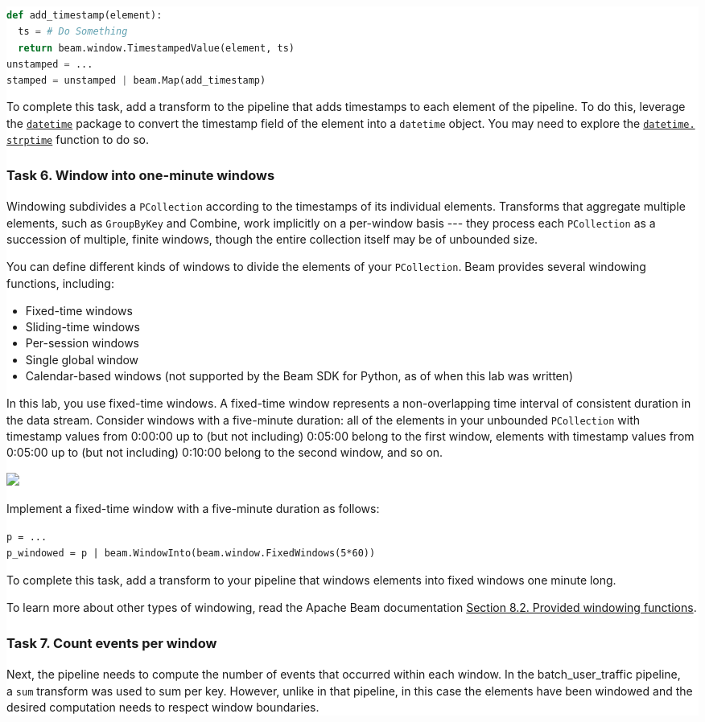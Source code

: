 ```py
def add_timestamp(element):
  ts = # Do Something
  return beam.window.TimestampedValue(element, ts)
unstamped = ...
stamped = unstamped | beam.Map(add_timestamp)
```

To complete this task, add a transform to the pipeline that adds timestamps to each element of the pipeline. To do this, leverage the [`datetime`](https://docs.python.org/3/library/datetime.html) package to convert the timestamp field of the element into a `datetime` object. You may need to explore the [`datetime.strptime`](https://docs.python.org/3/library/datetime.html) function to do so.

### Task 6. Window into one-minute windows

Windowing subdivides a `PCollection` according to the timestamps of its individual elements. Transforms that aggregate multiple elements, such as `GroupByKey` and Combine, work implicitly on a per-window basis --- they process each `PCollection` as a succession of multiple, finite windows, though the entire collection itself may be of unbounded size.

You can define different kinds of windows to divide the elements of your `PCollection`. Beam provides several windowing functions, including:

-   Fixed-time windows
-   Sliding-time windows
-   Per-session windows
-   Single global window
-   Calendar-based windows (not supported by the Beam SDK for Python, as of when this lab was written)

In this lab, you use fixed-time windows. A fixed-time window represents a non-overlapping time interval of consistent duration in the data stream. Consider windows with a five-minute duration: all of the elements in your unbounded `PCollection` with timestamp values from 0:00:00 up to (but not including) 0:05:00 belong to the first window, elements with timestamp values from 0:05:00 up to (but not including) 0:10:00 belong to the second window, and so on.

![](https://user-images.githubusercontent.com/62965911/214003375-5f8bcc72-b62c-42fa-a9f3-f5ab9eeee4f7.png)

Implement a fixed-time window with a five-minute duration as follows:

```
p = ...
p_windowed = p | beam.WindowInto(beam.window.FixedWindows(5*60))
```

To complete this task, add a transform to your pipeline that windows elements into fixed windows one minute long.

To learn more about other types of windowing, read the Apache Beam documentation [Section 8.2. Provided windowing functions](https://beam.apache.org/documentation/programming-guide/#provided-windowing-functions).

### Task 7. Count events per window

Next, the pipeline needs to compute the number of events that occurred within each window. In the batch_user_traffic pipeline, a `sum` transform was used to sum per key. However, unlike in that pipeline, in this case the elements have been windowed and the desired computation needs to respect window boundaries.
